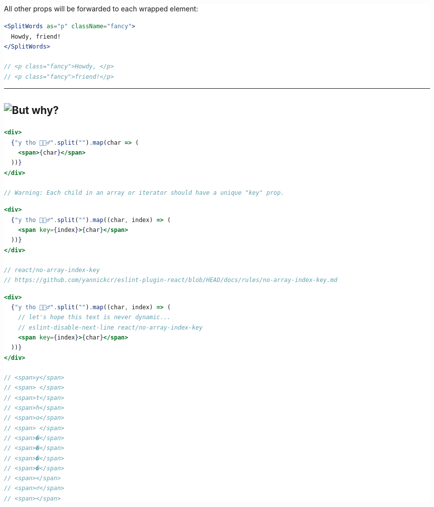 All other props will be forwarded to each wrapped element:

```jsx
<SplitWords as="p" className="fancy">
  Howdy, friend!
</SplitWords>

// <p class="fancy">Howdy, </p>
// <p class="fancy">friend!</p>
```

---

## ![But why?](https://media.giphy.com/media/1M9fmo1WAFVK0/giphy.gif)

```jsx
<div>
  {"y tho 🙍🏽‍♂️".split("").map(char => (
    <span>{char}</span>
  ))}
</div>

// Warning: Each child in an array or iterator should have a unique "key" prop.
```

```jsx
<div>
  {"y tho 🙍🏽‍♂️".split("").map((char, index) => (
    <span key={index}>{char}</span>
  ))}
</div>

// react/no-array-index-key
// https://github.com/yannickcr/eslint-plugin-react/blob/HEAD/docs/rules/no-array-index-key.md
```

```jsx
<div>
  {"y tho 🙍🏽‍♂️".split("").map((char, index) => (
    // let's hope this text is never dynamic...
    // eslint-disable-next-line react/no-array-index-key
    <span key={index}>{char}</span>
  ))}
</div>

// <span>y</span>
// <span> </span>
// <span>t</span>
// <span>h</span>
// <span>o</span>
// <span> </span>
// <span>�</span>
// <span>�</span>
// <span>�</span>
// <span>�</span>
// <span>‍</span>
// <span>♂</span>
// <span>️</span>
```
